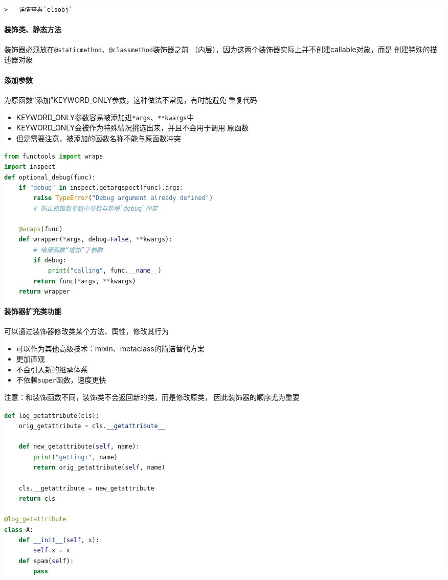 	>	详情查看`clsobj`

####	装饰类、静态方法

装饰器必须放在`@staticmethod`、`@classmethod`装饰器之前
（内层），因为这两个装饰器实际上并不创建callable对象，而是
创建特殊的描述器对象

####	添加参数

为原函数“添加”KEYWORD_ONLY参数，这种做法不常见，有时能避免
重复代码

-	KEYWORD_ONLY参数容易被添加进`*args`、`**kwargs`中
-	KEYWORD_ONLY会被作为特殊情况挑选出来，并且不会用于调用
	原函数
-	但是需要注意，被添加的函数名称不能与原函数冲突

```python
from functools import wraps
import inspect
def optional_debug(func):
	if "debug" in inspect.getargspect(func).args:
		raise TypeError("Debug argument already defined")
		# 防止原函数参数中参数与新增`debug`冲突

	@wraps(func)
	def wrapper(*args, debug=False, **kwargs):
		# 给原函数“增加”了参数
		if debug:
			print("calling", func.__name__)
		return func(*args, **kwargs)
	return wrapper
```

####	装饰器扩充类功能

可以通过装饰器修改类某个方法、属性，修改其行为

-	可以作为其他高级技术：mixin、metaclass的简洁替代方案
-	更加直观
-	不会引入新的继承体系
-	不依赖`super`函数，速度更快

注意：和装饰函数不同，装饰类不会返回新的类，而是修改原类，
因此装饰器的顺序尤为重要

```python
def log_getattribute(cls):
	orig_getattribute = cls.__getattribute__

	def new_getattribute(self, name):
		print("getting:", name)
		return orig_getattribute(self, name)

	cls.__getattribute = new_getattribute
	return cls

@log_getattribute
class A:
	def __init__(self, x):
		self.x = x
	def spam(self):
		pass
```
